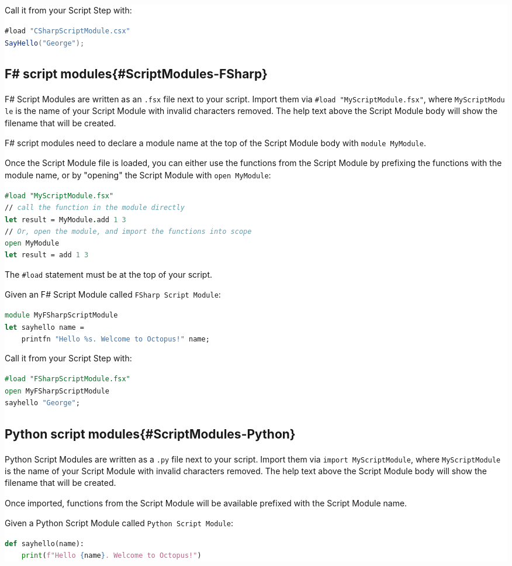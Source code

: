 Call it from your Script Step with:
```csharp
#load "CSharpScriptModule.csx"
SayHello("George");
```

## F# script modules{#ScriptModules-FSharp}

F# Script Modules are written as an `.fsx` file next to your script. Import them
via `#load "MyScriptModule.fsx"`, where `MyScriptModule` is the name of your Script
Module with invalid characters removed. The help text above the Script Module body
will show the filename that will be created.

F# script modules need to declare a module name at the top of the Script Module body with `module MyModule`.

Once the Script Module file is loaded, you can either use the functions from the Script Module by prefixing the functions with the module name, or by "opening" the Script Module with `open MyModule`:

```fsharp
#load "MyScriptModule.fsx"
// call the function in the module directly
let result = MyModule.add 1 3
// Or, open the module, and import the functions into scope
open MyModule
let result = add 1 3
```

The `#load` statement must be at the top of your script.

Given an F# Script Module called `FSharp Script Module`:
```fsharp
module MyFSharpScriptModule
let sayhello name =
    printfn "Hello %s. Welcome to Octopus!" name;
```

Call it from your Script Step with:
```fsharp
#load "FSharpScriptModule.fsx"
open MyFSharpScriptModule
sayhello "George";
```

## Python script modules{#ScriptModules-Python}

Python Script Modules are written as a `.py` file next to your script. Import them
via `import MyScriptModule`, where `MyScriptModule` is the name of your Script
Module with invalid characters removed. The help text above the Script Module body
will show the filename that will be created.

Once imported, functions from the Script Module will be available prefixed with the Script Module name.

Given a Python Script Module called `Python Script Module`:
```python
def sayhello(name):
    print(f"Hello {name}. Welcome to Octopus!")
```

